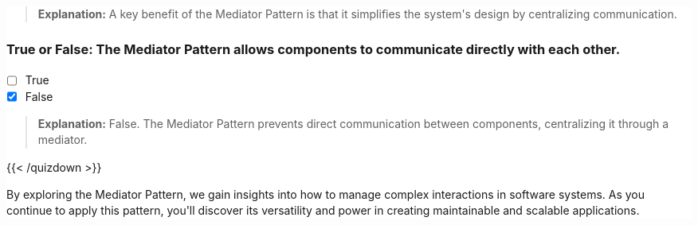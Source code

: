> **Explanation:** A key benefit of the Mediator Pattern is that it simplifies the system's design by centralizing communication.

### True or False: The Mediator Pattern allows components to communicate directly with each other.

- [ ] True
- [x] False

> **Explanation:** False. The Mediator Pattern prevents direct communication between components, centralizing it through a mediator.

{{< /quizdown >}}

By exploring the Mediator Pattern, we gain insights into how to manage complex interactions in software systems. As you continue to apply this pattern, you'll discover its versatility and power in creating maintainable and scalable applications.

